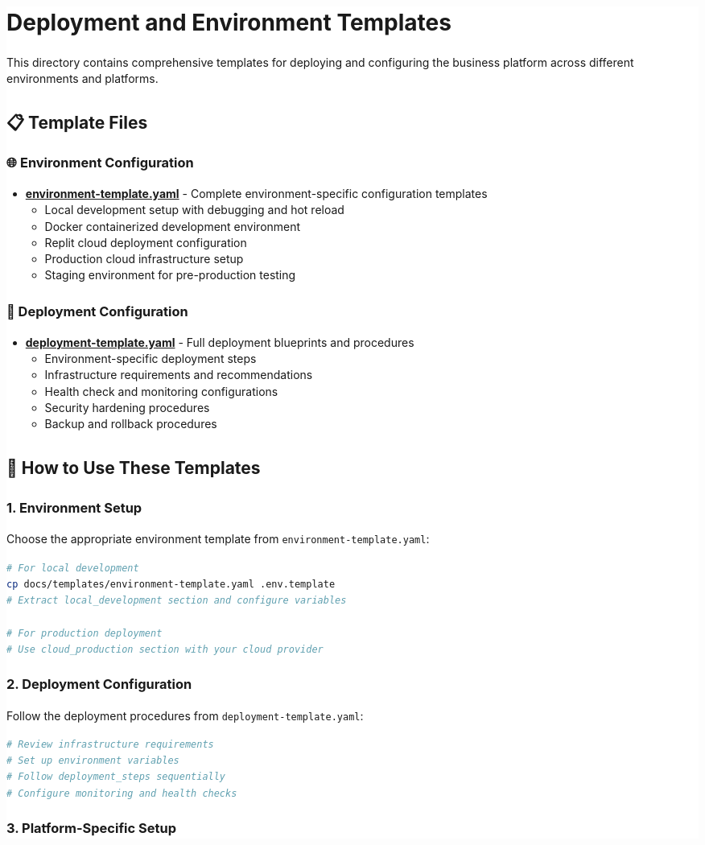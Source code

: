 # Deployment and Environment Templates

This directory contains comprehensive templates for deploying and configuring the business platform across different environments and platforms.

## 📋 Template Files

### 🌐 Environment Configuration
- **[environment-template.yaml](./environment-template.yaml)** - Complete environment-specific configuration templates
  - Local development setup with debugging and hot reload
  - Docker containerized development environment
  - Replit cloud deployment configuration
  - Production cloud infrastructure setup
  - Staging environment for pre-production testing

### 🚀 Deployment Configuration
- **[deployment-template.yaml](./deployment-template.yaml)** - Full deployment blueprints and procedures
  - Environment-specific deployment steps
  - Infrastructure requirements and recommendations
  - Health check and monitoring configurations
  - Security hardening procedures
  - Backup and rollback procedures

## 🎯 How to Use These Templates

### 1. Environment Setup
Choose the appropriate environment template from `environment-template.yaml`:

```bash
# For local development
cp docs/templates/environment-template.yaml .env.template
# Extract local_development section and configure variables

# For production deployment
# Use cloud_production section with your cloud provider
```

### 2. Deployment Configuration
Follow the deployment procedures from `deployment-template.yaml`:

```bash
# Review infrastructure requirements
# Set up environment variables
# Follow deployment_steps sequentially
# Configure monitoring and health checks
```

### 3. Platform-Specific Setup
